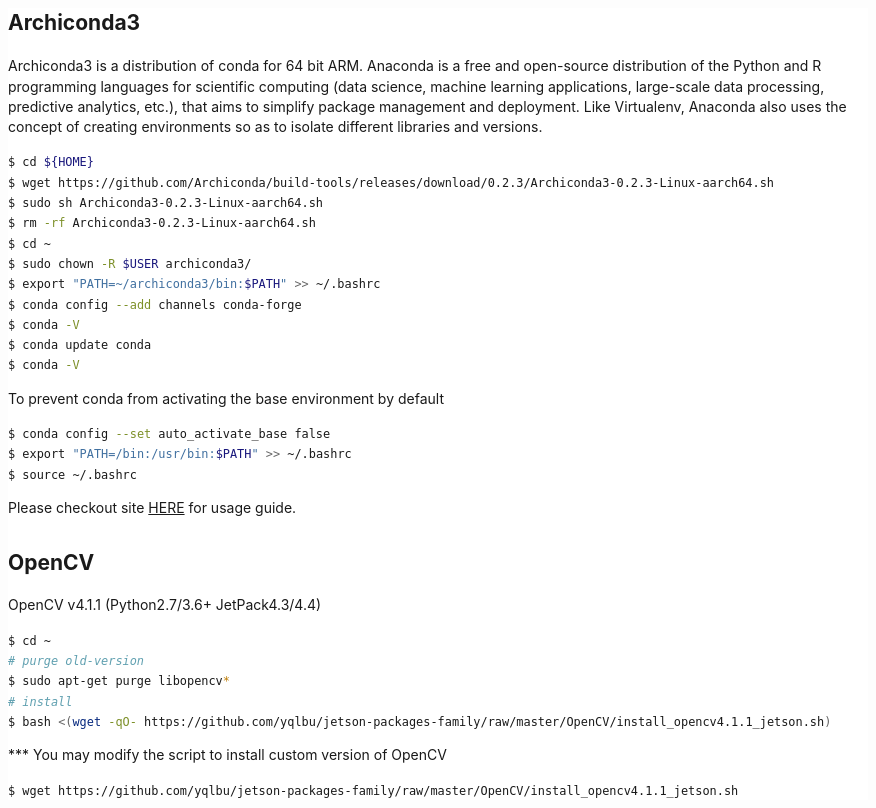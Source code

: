 <a name="code-server"></a>

Archiconda3
-----------

Archiconda3 is a distribution of conda for 64 bit ARM. Anaconda is a free and open-source distribution of the Python and R programming languages for scientific computing (data science, machine learning applications, large-scale data processing, predictive analytics, etc.), that aims to simplify package management and deployment. Like Virtualenv, Anaconda also uses the concept of creating environments so as to isolate different libraries and versions.

```bash
$ cd ${HOME}
$ wget https://github.com/Archiconda/build-tools/releases/download/0.2.3/Archiconda3-0.2.3-Linux-aarch64.sh
$ sudo sh Archiconda3-0.2.3-Linux-aarch64.sh
$ rm -rf Archiconda3-0.2.3-Linux-aarch64.sh
$ cd ~
$ sudo chown -R $USER archiconda3/
$ export "PATH=~/archiconda3/bin:$PATH" >> ~/.bashrc
$ conda config --add channels conda-forge
$ conda -V
$ conda update conda
$ conda -V
```

To prevent conda from activating the base environment by default

```bash
$ conda config --set auto_activate_base false
$ export "PATH=/bin:/usr/bin:$PATH" >> ~/.bashrc
$ source ~/.bashrc
```

Please checkout site [HERE](https://github.com/yqlbu/archiconda3) for usage guide.

<a name="archiconda3"></a>

OpenCV
------

OpenCV v4.1.1 (Python2.7/3.6+ JetPack4.3/4.4)

```bash
$ cd ~
# purge old-version
$ sudo apt-get purge libopencv*
# install
$ bash <(wget -qO- https://github.com/yqlbu/jetson-packages-family/raw/master/OpenCV/install_opencv4.1.1_jetson.sh)

```

*** You may modify the script to install custom version of OpenCV

```bash
$ wget https://github.com/yqlbu/jetson-packages-family/raw/master/OpenCV/install_opencv4.1.1_jetson.sh
```
